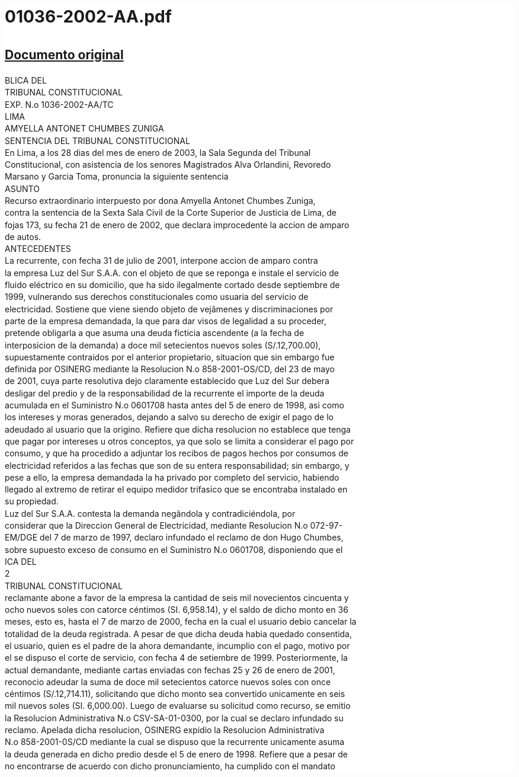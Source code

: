 
01036-2002-AA.pdf
=================
  
[Documento original](https://tc.gob.pe/jurisprudencia/2003/01036-2002-AA.pdf)  
---  
BLICA DEL  
TRIBUNAL CONSTITUCIONAL  
EXP. N.o 1036-2002-AA/TC  
LIMA  
AMYELLA ANTONET CHUMBES ZUNIGA  
SENTENCIA DEL TRIBUNAL CONSTITUCIONAL  
En Lima, a los 28 dias del mes de enero de 2003, la Sala Segunda del Tribunal  
Constitucional, con asistencia de los senores Magistrados Alva Orlandini, Revoredo  
Marsano y Garcia Toma, pronuncia la siguiente sentencia  
ASUNTO  
Recurso extraordinario interpuesto por dona Amyella Antonet Chumbes Zuniga,  
contra la sentencia de la Sexta Sala Civil de la Corte Superior de Justicia de Lima, de  
fojas 173, su fecha 21 de enero de 2002, que declara improcedente la accion de amparo  
de autos.  
ANTECEDENTES  
La recurrente, con fecha 31 de julio de 2001, interpone accion de amparo contra  
la empresa Luz del Sur S.A.A. con el objeto de que se reponga e instale el servicio de  
fluido eléctrico en su domicilio, que ha sido ilegalmente cortado desde septiembre de  
1999, vulnerando sus derechos constitucionales como usuaria del servicio de  
electricidad. Sostiene que viene siendo objeto de vejâmenes y discriminaciones por  
parte de la empresa demandada, la que para dar visos de legalidad a su proceder,  
pretende obligarla a que asuma una deuda ficticia ascendente (a la fecha de  
interposicion de la demanda) a doce mil setecientos nuevos soles (S/.12,700.00),  
supuestamente contraidos por el anterior propietario, situacion que sin embargo fue  
definida por OSINERG mediante la Resolucion N.o 858-2001-OS/CD, del 23 de mayo  
de 2001, cuya parte resolutiva dejo claramente establecido que Luz del Sur debera  
desligar del predio y de la responsabilidad de la recurrente el importe de la deuda  
acumulada en el Suministro N.o 0601708 hasta antes del 5 de enero de 1998, asi como  
los intereses y moras generados, dejando a salvo su derecho de exigir el pago de lo  
adeudado al usuario que la origino. Refiere que dicha resolucion no establece que tenga  
que pagar por intereses u otros conceptos, ya que solo se limita a considerar el pago por  
consumo, y que ha procedido a adjuntar los recibos de pagos hechos por consumos de  
electricidad referidos a las fechas que son de su entera responsabilidad; sin embargo, y  
pese a ello, la empresa demandada la ha privado por completo del servicio, habiendo  
llegado al extremo de retirar el equipo medidor trifasico que se encontraba instalado en  
su propiedad.  
Luz del Sur S.A.A. contesta la demanda negândola y contradiciéndola, por  
considerar que la Direccion General de Electricidad, mediante Resolucion N.o 072-97-  
EM/DGE del 7 de marzo de 1997, declaro infundado el reclamo de don Hugo Chumbes,  
sobre supuesto exceso de consumo en el Suministro N.o 0601708, disponiendo que el  
ICA DEL  
2  
TRIBUNAL CONSTITUCIONAL  
reclamante abone a favor de la empresa la cantidad de seis mil novecientos cincuenta y  
ocho nuevos soles con catorce céntimos (SI. 6,958.14), y el saldo de dicho monto en 36  
meses, esto es, hasta el 7 de marzo de 2000, fecha en la cual el usuario debio cancelar la  
totalidad de la deuda registrada. A pesar de que dicha deuda habia quedado consentida,  
el usuario, quien es el padre de la ahora demandante, incumplio con el pago, motivo por  
el se dispuso el corte de servicio, con fecha 4 de setiembre de 1999. Posteriormente, la  
actual demandante, mediante cartas enviadas con fechas 25 y 26 de enero de 2001,  
reconocio adeudar la suma de doce mil setecientos catorce nuevos soles con once  
céntimos (S/.12,714.11), solicitando que dicho monto sea convertido unicamente en seis  
mil nuevos soles (SI. 6,000.00). Luego de evaluarse su solicitud como recurso, se emitio  
la Resolucion Administrativa N.o CSV-SA-01-0300, por la cual se declaro infundado su  
reclamo. Apelada dicha resolucion, OSINERG expidio la Resolucion Administrativa  
N.o 858-2001-0S/CD mediante la cual se dispuso que la recurrente unicamente asuma  
la deuda generada en dicho predio desde el 5 de enero de 1998. Refiere que a pesar de  
no encontrarse de acuerdo con dicho pronunciamiento, ha cumplido con el mandato  